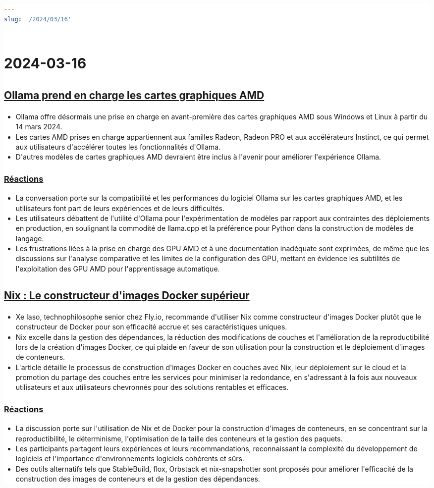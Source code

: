 ```yaml
---
slug: '/2024/03/16'
---
```


# 2024-03-16

## [Ollama prend en charge les cartes graphiques AMD](https://ollama.com/blog/amd-preview)

- Ollama offre désormais une prise en charge en avant-première des cartes graphiques AMD sous Windows et Linux à partir du 14 mars 2024.
- Les cartes AMD prises en charge appartiennent aux familles Radeon, Radeon PRO et aux accélérateurs Instinct, ce qui permet aux utilisateurs d'accélérer toutes les fonctionnalités d'Ollama.
- D'autres modèles de cartes graphiques AMD devraient être inclus à l'avenir pour améliorer l'expérience Ollama.

### [Réactions](https://news.ycombinator.com/item?id=39718558)

- La conversation porte sur la compatibilité et les performances du logiciel Ollama sur les cartes graphiques AMD, et les utilisateurs font part de leurs expériences et de leurs difficultés.
- Les utilisateurs débattent de l'utilité d'Ollama pour l'expérimentation de modèles par rapport aux contraintes des déploiements en production, en soulignant la commodité de llama.cpp et la préférence pour Python dans la construction de modèles de langage.
- Les frustrations liées à la prise en charge des GPU AMD et à une documentation inadéquate sont exprimées, de même que les discussions sur l'analyse comparative et les limites de la configuration des GPU, mettant en évidence les subtilités de l'exploitation des GPU AMD pour l'apprentissage automatique.

## [Nix : Le constructeur d'images Docker supérieur](https://xeiaso.net/talks/2024/nix-docker-build/)

- Xe Iaso, technophilosophe senior chez Fly.io, recommande d'utiliser Nix comme constructeur d'images Docker plutôt que le constructeur de Docker pour son efficacité accrue et ses caractéristiques uniques.
- Nix excelle dans la gestion des dépendances, la réduction des modifications de couches et l'amélioration de la reproductibilité lors de la création d'images Docker, ce qui plaide en faveur de son utilisation pour la construction et le déploiement d'images de conteneurs.
- L'article détaille le processus de construction d'images Docker en couches avec Nix, leur déploiement sur le cloud et la promotion du partage des couches entre les services pour minimiser la redondance, en s'adressant à la fois aux nouveaux utilisateurs et aux utilisateurs chevronnés pour des solutions rentables et efficaces.

### [Réactions](https://news.ycombinator.com/item?id=39720007)

- La discussion porte sur l'utilisation de Nix et de Docker pour la construction d'images de conteneurs, en se concentrant sur la reproductibilité, le déterminisme, l'optimisation de la taille des conteneurs et la gestion des paquets.
- Les participants partagent leurs expériences et leurs recommandations, reconnaissant la complexité du développement de logiciels et l'importance d'environnements logiciels cohérents et sûrs.
- Des outils alternatifs tels que StableBuild, flox, Orbstack et nix-snapshotter sont proposés pour améliorer l'efficacité de la construction des images de conteneurs et de la gestion des dépendances.
